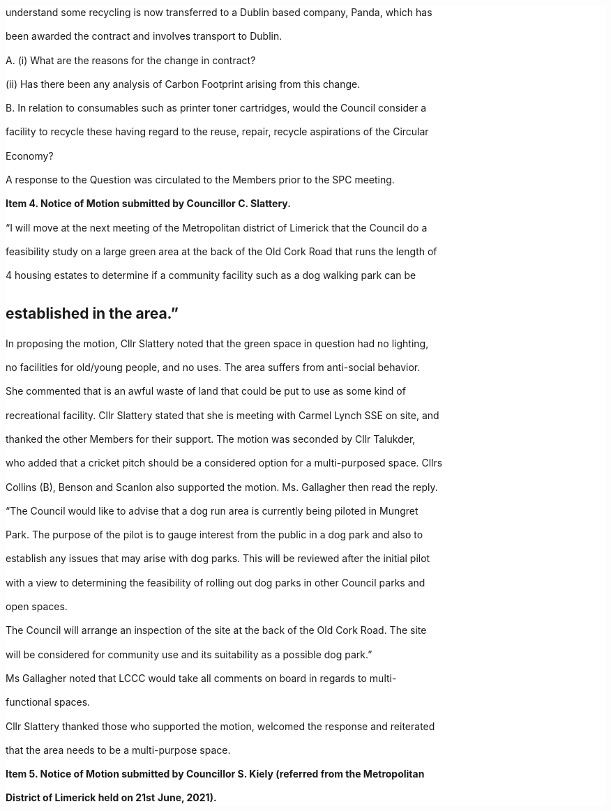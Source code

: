 understand some recycling is now transferred to a Dublin based company, Panda, which has

been awarded the contract and involves transport to Dublin.

A. (i) What are the reasons for the change in contract?

(ii) Has there been any analysis of Carbon Footprint arising from this change.

B. In relation to consumables such as printer toner cartridges, would the Council consider a

facility to recycle these having regard to the reuse, repair, recycle aspirations of the Circular

Economy?

A response to the Question was circulated to the Members prior to the SPC meeting.

**Item 4. Notice of Motion submitted by Councillor C. Slattery.**

“I will move at the next meeting of the Metropolitan district of Limerick that the Council do a

feasibility study on a large green area at the back of the Old Cork Road that runs the length of

4 housing estates to determine if a community facility such as a dog walking park can be

established in the area.”
---
In proposing the motion, Cllr Slattery noted that the green space in question had no lighting,

no facilities for old/young people, and no uses. The area suffers from anti-social behavior.

She commented that is an awful waste of land that could be put to use as some kind of

recreational facility. Cllr Slattery stated that she is meeting with Carmel Lynch SSE on site, and

thanked the other Members for their support. The motion was seconded by Cllr Talukder,

who added that a cricket pitch should be a considered option for a multi-purposed space. Cllrs

Collins (B), Benson and Scanlon also supported the motion. Ms. Gallagher then read the reply.

“The Council would like to advise that a dog run area is currently being piloted in Mungret

Park. The purpose of the pilot is to gauge interest from the public in a dog park and also to

establish any issues that may arise with dog parks. This will be reviewed after the initial pilot

with a view to determining the feasibility of rolling out dog parks in other Council parks and

open spaces.

The Council will arrange an inspection of the site at the back of the Old Cork Road. The site

will be considered for community use and its suitability as a possible dog park.”

Ms Gallagher noted that LCCC would take all comments on board in regards to multi-

functional spaces.

Cllr Slattery thanked those who supported the motion, welcomed the response and reiterated

that the area needs to be a multi-purpose space.

**Item 5. Notice of Motion submitted by Councillor S. Kiely (referred from the Metropolitan**

**District of Limerick held on 21st** **June, 2021).**
